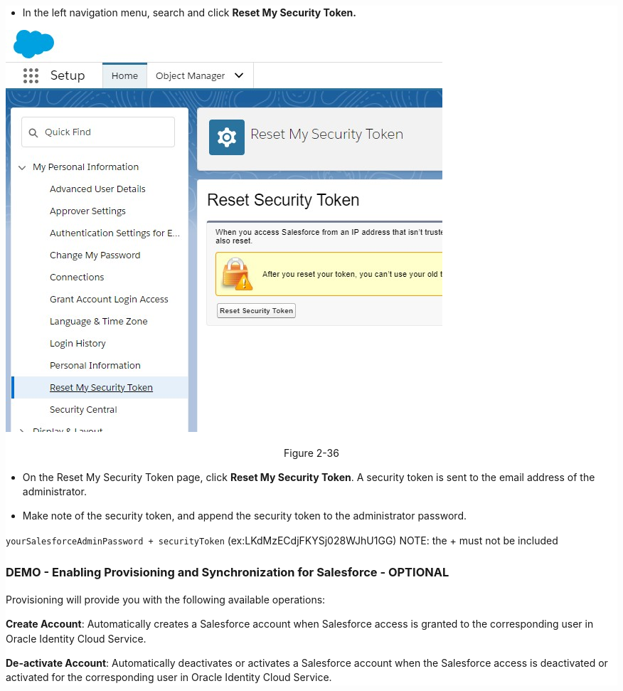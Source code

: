 * In the left navigation menu, search and click **Reset My Security Token.**

 ![](./media/idcs83.jpeg)
 <p align="center"> Figure 2-36 </p>

* On the Reset My Security Token page, click **Reset My Security Token**. A security token is sent to the email address of the administrator.

* Make note of the security token, and append the security token to the administrator password.

 `yourSalesforceAdminPassword + securityToken`
 (ex:LKdMzECdjFKYSj028WJhU1GG) 
 NOTE: the + must not be included

###  **DEMO** - Enabling Provisioning and Synchronization for Salesforce - OPTIONAL

 Provisioning will provide you with the following available operations:
 
 **Create Account**: Automatically creates a Salesforce account when
 Salesforce access is granted to the corresponding user in Oracle
 Identity Cloud Service.
 
 **De-activate Account**: Automatically deactivates or activates a
 Salesforce account when the Salesforce access is deactivated or
 activated for the corresponding user in Oracle Identity Cloud Service.
 